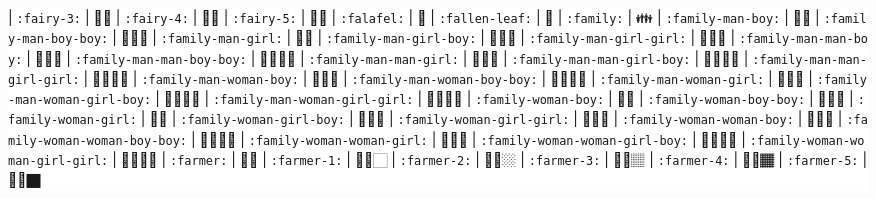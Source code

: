 | `:fairy-3:` | 🧚🏽
| `:fairy-4:` | 🧚🏾
| `:fairy-5:` | 🧚🏿
| `:falafel:` | 🧆
| `:fallen-leaf:` | 🍂
| `:family:` | 👪
| `:family-man-boy:` | 👨‍👦
| `:family-man-boy-boy:` | 👨‍👦‍👦
| `:family-man-girl:` | 👨‍👧
| `:family-man-girl-boy:` | 👨‍👧‍👦
| `:family-man-girl-girl:` | 👨‍👧‍👧
| `:family-man-man-boy:` | 👨‍👨‍👦
| `:family-man-man-boy-boy:` | 👨‍👨‍👦‍👦
| `:family-man-man-girl:` | 👨‍👨‍👧
| `:family-man-man-girl-boy:` | 👨‍👨‍👧‍👦
| `:family-man-man-girl-girl:` | 👨‍👨‍👧‍👧
| `:family-man-woman-boy:` | 👨‍👩‍👦
| `:family-man-woman-boy-boy:` | 👨‍👩‍👦‍👦
| `:family-man-woman-girl:` | 👨‍👩‍👧
| `:family-man-woman-girl-boy:` | 👨‍👩‍👧‍👦
| `:family-man-woman-girl-girl:` | 👨‍👩‍👧‍👧
| `:family-woman-boy:` | 👩‍👦
| `:family-woman-boy-boy:` | 👩‍👦‍👦
| `:family-woman-girl:` | 👩‍👧
| `:family-woman-girl-boy:` | 👩‍👧‍👦
| `:family-woman-girl-girl:` | 👩‍👧‍👧
| `:family-woman-woman-boy:` | 👩‍👩‍👦
| `:family-woman-woman-boy-boy:` | 👩‍👩‍👦‍👦
| `:family-woman-woman-girl:` | 👩‍👩‍👧
| `:family-woman-woman-girl-boy:` | 👩‍👩‍👧‍👦
| `:family-woman-woman-girl-girl:` | 👩‍👩‍👧‍👧
| `:farmer:` | 🧑‍🌾
| `:farmer-1:` | 🧑‍🌾🏻
| `:farmer-2:` | 🧑‍🌾🏼
| `:farmer-3:` | 🧑‍🌾🏽
| `:farmer-4:` | 🧑‍🌾🏾
| `:farmer-5:` | 🧑‍🌾🏿